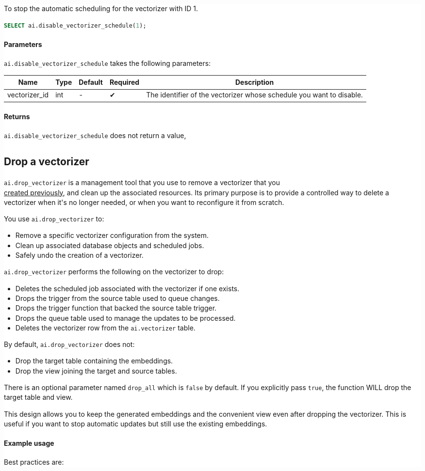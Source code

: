 To stop the automatic scheduling for the vectorizer with ID 1.

```sql
SELECT ai.disable_vectorizer_schedule(1);
```

#### Parameters

`ai.disable_vectorizer_schedule` takes the following parameters:

|Name| Type | Default | Required | Description                                                          |
|-|------|---------|-|----------------------------------------------------------------------|
|vectorizer_id| int  | -       |✔| The identifier of the vectorizer whose schedule you want to disable. |

#### Returns

`ai.disable_vectorizer_schedule` does not return a value,


## Drop a vectorizer

`ai.drop_vectorizer` is a management tool that you use to remove a vectorizer that you  
[created previously](#create-vectorizers), and clean up the associated 
resources. Its primary purpose is to provide a controlled way to delete a 
vectorizer when it's no longer needed, or when you want to reconfigure it from 
scratch.

You use `ai.drop_vectorizer` to:
- Remove a specific vectorizer configuration from the system.
- Clean up associated database objects and scheduled jobs.
- Safely undo the creation of a vectorizer.

`ai.drop_vectorizer` performs the following on the vectorizer to drop:

- Deletes the scheduled job associated with the vectorizer if one exists.
- Drops the trigger from the source table used to queue changes.
- Drops the trigger function that backed the source table trigger.
- Drops the queue table used to manage the updates to be processed.
- Deletes the vectorizer row from the `ai.vectorizer` table.

By default, `ai.drop_vectorizer` does not:

- Drop the target table containing the embeddings.
- Drop the view joining the target and source tables.

There is an optional parameter named `drop_all` which is `false` by default. If you
explicitly pass `true`, the function WILL drop the target table and view.

This design allows you to keep the generated embeddings and the convenient view
even after dropping the vectorizer. This is useful if you want to stop
automatic updates but still use the existing embeddings.

#### Example usage

Best practices are:

